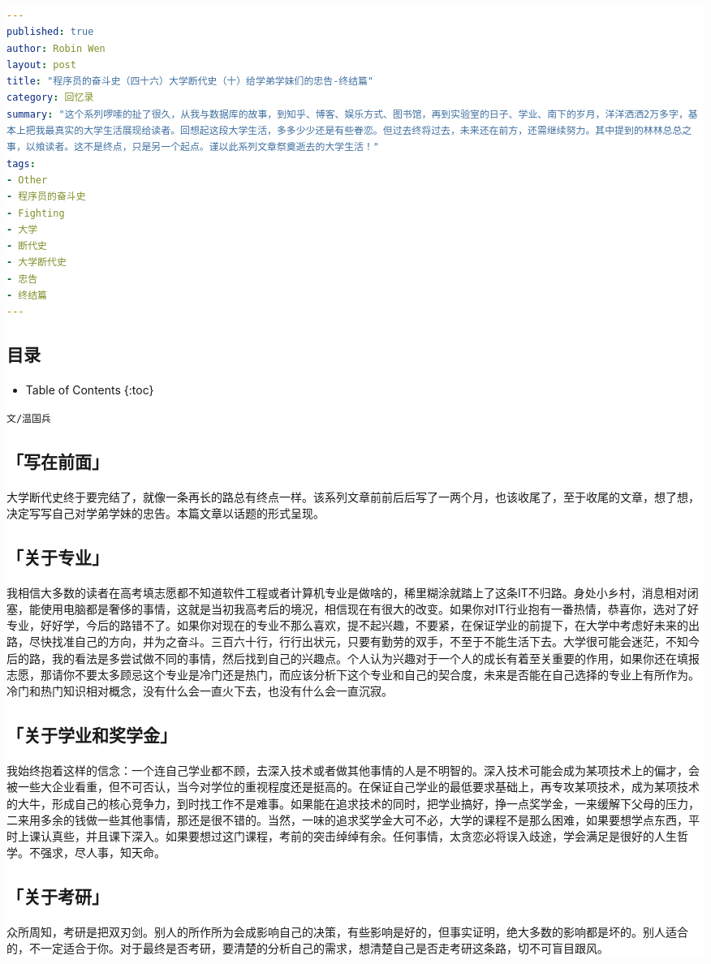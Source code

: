 ```yaml
---
published: true
author: Robin Wen
layout: post
title: "程序员的奋斗史（四十六）大学断代史（十）给学弟学妹们的忠告-终结篇"
category: 回忆录
summary: "这个系列啰嗦的扯了很久，从我与数据库的故事，到知乎、博客、娱乐方式、图书馆，再到实验室的日子、学业、南下的岁月，洋洋洒洒2万多字，基本上把我最真实的大学生活展现给读者。回想起这段大学生活，多多少少还是有些眷恋。但过去终将过去，未来还在前方，还需继续努力。其中提到的林林总总之事，以飨读者。这不是终点，只是另一个起点。谨以此系列文章祭奠逝去的大学生活！"
tags:
- Other
- 程序员的奋斗史
- Fighting
- 大学
- 断代史
- 大学断代史
- 忠告
- 终结篇
---
```


## 目录 ##

* Table of Contents
{:toc}

`文/温国兵`

## 「写在前面」 ##

大学断代史终于要完结了，就像一条再长的路总有终点一样。该系列文章前前后后写了一两个月，也该收尾了，至于收尾的文章，想了想，决定写写自己对学弟学妹的忠告。本篇文章以话题的形式呈现。

## 「关于专业」 ##

我相信大多数的读者在高考填志愿都不知道软件工程或者计算机专业是做啥的，稀里糊涂就踏上了这条IT不归路。身处小乡村，消息相对闭塞，能使用电脑都是奢侈的事情，这就是当初我高考后的境况，相信现在有很大的改变。如果你对IT行业抱有一番热情，恭喜你，选对了好专业，好好学，今后的路错不了。如果你对现在的专业不那么喜欢，提不起兴趣，不要紧，在保证学业的前提下，在大学中考虑好未来的出路，尽快找准自己的方向，并为之奋斗。三百六十行，行行出状元，只要有勤劳的双手，不至于不能生活下去。大学很可能会迷茫，不知今后的路，我的看法是多尝试做不同的事情，然后找到自己的兴趣点。个人认为兴趣对于一个人的成长有着至关重要的作用，如果你还在填报志愿，那请你不要太多顾忌这个专业是冷门还是热门，而应该分析下这个专业和自己的契合度，未来是否能在自己选择的专业上有所作为。冷门和热门知识相对概念，没有什么会一直火下去，也没有什么会一直沉寂。

## 「关于学业和奖学金」 ##

我始终抱着这样的信念：一个连自己学业都不顾，去深入技术或者做其他事情的人是不明智的。深入技术可能会成为某项技术上的偏才，会被一些大企业看重，但不可否认，当今对学位的重视程度还是挺高的。在保证自己学业的最低要求基础上，再专攻某项技术，成为某项技术的大牛，形成自己的核心竞争力，到时找工作不是难事。如果能在追求技术的同时，把学业搞好，挣一点奖学金，一来缓解下父母的压力，二来用多余的钱做一些其他事情，那还是很不错的。当然，一味的追求奖学金大可不必，大学的课程不是那么困难，如果要想学点东西，平时上课认真些，并且课下深入。如果要想过这门课程，考前的突击绰绰有余。任何事情，太贪恋必将误入歧途，学会满足是很好的人生哲学。不强求，尽人事，知天命。

## 「关于考研」 ##

众所周知，考研是把双刃剑。别人的所作所为会成影响自己的决策，有些影响是好的，但事实证明，绝大多数的影响都是坏的。别人适合的，不一定适合于你。对于最终是否考研，要清楚的分析自己的需求，想清楚自己是否走考研这条路，切不可盲目跟风。
